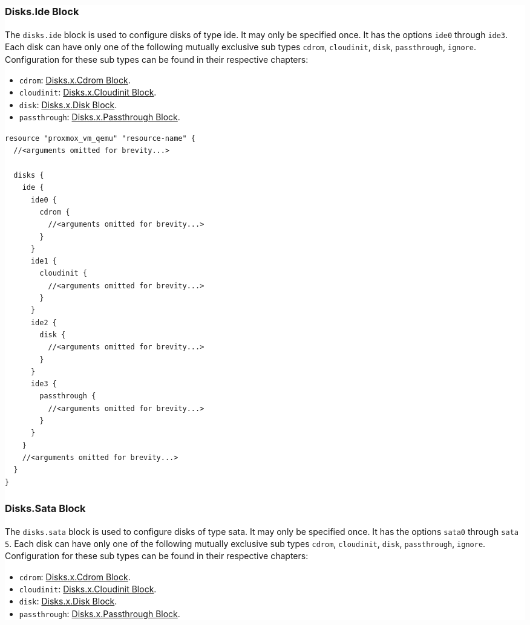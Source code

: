 ### Disks.Ide Block

The `disks.ide` block is used to configure disks of type ide. It may only be specified once. It has the options `ide0` through `ide3`. Each disk can have only one of the following mutually exclusive sub types `cdrom`, `cloudinit`, `disk`, `passthrough`, `ignore`. Configuration for these sub types can be found in their respective chapters:

* `cdrom`: [Disks.x.Cdrom Block](#disksxcdrom-block).
* `cloudinit`: [Disks.x.Cloudinit Block](#disksxcloudinit-block).
* `disk`: [Disks.x.Disk Block](#disksxdisk-block).
* `passthrough`: [Disks.x.Passthrough Block](#disksxpassthrough-block).

```hcl
resource "proxmox_vm_qemu" "resource-name" {
  //<arguments omitted for brevity...>

  disks {
    ide {
      ide0 {
        cdrom {
          //<arguments omitted for brevity...>
        }
      }
      ide1 {
        cloudinit {
          //<arguments omitted for brevity...>
        }
      }
      ide2 {
        disk {
          //<arguments omitted for brevity...>
        }
      }
      ide3 {
        passthrough {
          //<arguments omitted for brevity...>
        }
      }
    }
    //<arguments omitted for brevity...>
  }
}
```

### Disks.Sata Block

The `disks.sata` block is used to configure disks of type sata. It may only be specified once. It has the options `sata0` through `sata5`. Each disk can have only one of the following mutually exclusive sub types `cdrom`, `cloudinit`, `disk`, `passthrough`, `ignore`. Configuration for these sub types can be found in their respective chapters:

* `cdrom`: [Disks.x.Cdrom Block](#disksxcdrom-block).
* `cloudinit`: [Disks.x.Cloudinit Block](#disksxcloudinit-block).
* `disk`: [Disks.x.Disk Block](#disksxdisk-block).
* `passthrough`: [Disks.x.Passthrough Block](#disksxpassthrough-block).
